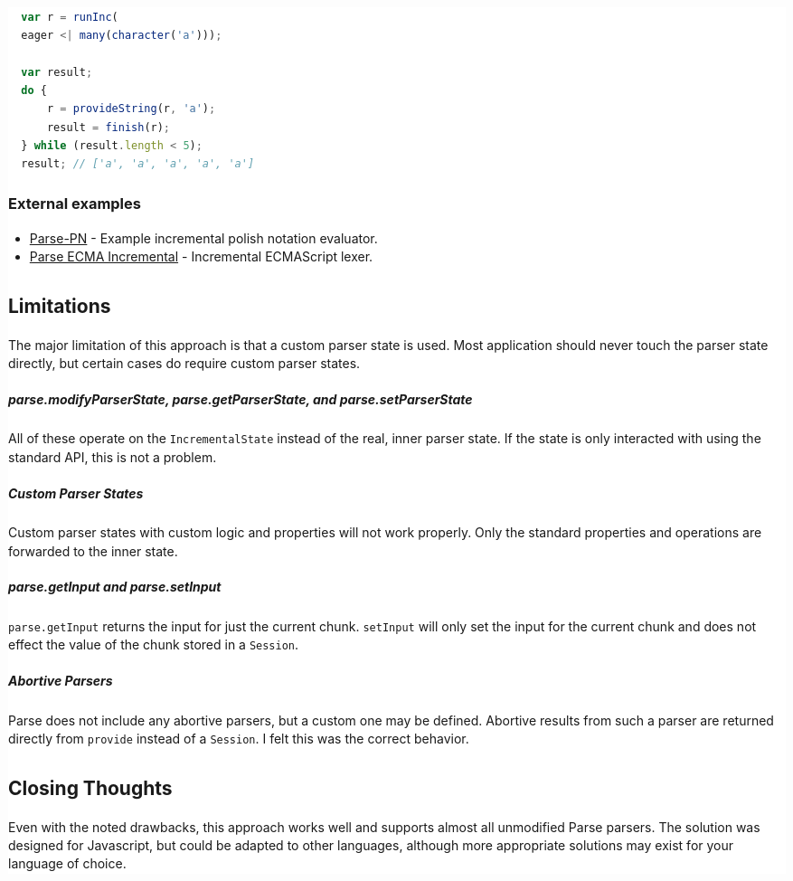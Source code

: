 ```js
  var r = runInc(
  eager <| many(character('a')));
  
  var result;
  do {
      r = provideString(r, 'a');
      result = finish(r);
  } while (result.length < 5);
  result; // ['a', 'a', 'a', 'a', 'a']
```

### External examples
* [Parse-PN][parse-pn] - Example incremental polish notation evaluator. 
* [Parse ECMA Incremental][parse-ecma-incremental] -  Incremental ECMAScript lexer.

## Limitations
The major limitation of this approach is that a custom parser state is used. Most application should never touch the parser state directly, but certain cases do require custom parser states.

##### parse.modifyParserState, parse.getParserState, and parse.setParserState
All of these operate on the `IncrementalState` instead of the real, inner parser state. If the state is only interacted with using the standard API, this is not a problem.

##### Custom Parser States
Custom parser states with custom logic and properties will not work properly. Only the standard properties and operations are forwarded to the inner state.

##### parse.getInput and parse.setInput
`parse.getInput` returns the input for just the current chunk. `setInput`  will only set the input for the current chunk and does not effect the value of the chunk stored in a `Session`.

##### Abortive Parsers
Parse does not include any abortive parsers, but a custom one may be defined. Abortive results from such a parser are returned directly from `provide` instead of a `Session`. I felt this was the correct behavior.

## Closing Thoughts
Even with the noted drawbacks, this approach works well and supports almost all unmodified Parse parsers. The solution was designed for Javascript, but could be adapted to other languages, although more appropriate solutions may exist for your language of choice.


[parse]: https://github.com/mattbierner/parse.js
[parse-incremental-source]: https://github.com/mattbierner/parse.js/blob/master/lib/incremental.kep
[nu]: https://github.com/mattbierner/nu
[nu-stream-api]: https://github.com/mattbierner/nu/wiki/Stream-API
[parse-pn]: https://github.com/mattbierner/parse-pn
[parse-ecma-incremental]: https://github.com/mattbierner/parse-ecma-incremental

[khepri]: https://github.com/mattbierner/khepri

[delcont-resumable-parsing]: http://www.haskell.org/haskellwiki/Library/CC-delcont#Resumable_Parsing
[a-parsing-trifecta]: http://comonad.com/reader/wp-content/uploads/2009/08/A-Parsing-Trifecta.pdf